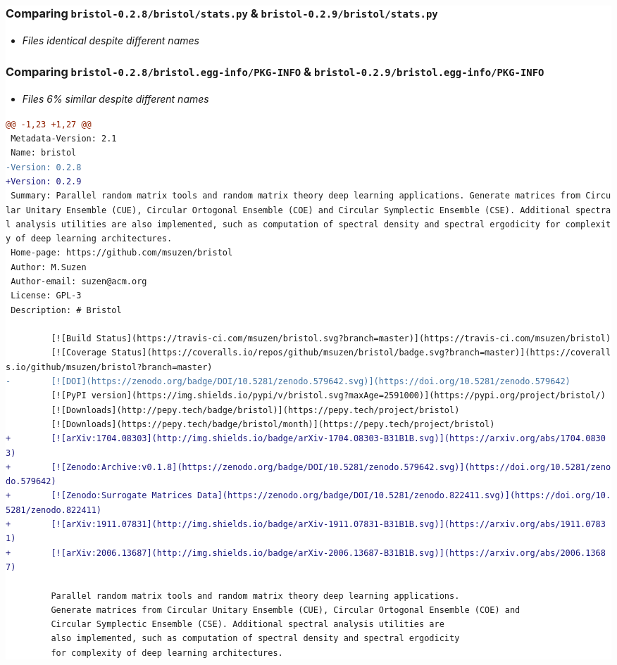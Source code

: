 ### Comparing `bristol-0.2.8/bristol/stats.py` & `bristol-0.2.9/bristol/stats.py`

 * *Files identical despite different names*

### Comparing `bristol-0.2.8/bristol.egg-info/PKG-INFO` & `bristol-0.2.9/bristol.egg-info/PKG-INFO`

 * *Files 6% similar despite different names*

```diff
@@ -1,23 +1,27 @@
 Metadata-Version: 2.1
 Name: bristol
-Version: 0.2.8
+Version: 0.2.9
 Summary: Parallel random matrix tools and random matrix theory deep learning applications. Generate matrices from Circular Unitary Ensemble (CUE), Circular Ortogonal Ensemble (COE) and Circular Symplectic Ensemble (CSE). Additional spectral analysis utilities are also implemented, such as computation of spectral density and spectral ergodicity for complexity of deep learning architectures.
 Home-page: https://github.com/msuzen/bristol
 Author: M.Suzen
 Author-email: suzen@acm.org
 License: GPL-3
 Description: # Bristol
         
         [![Build Status](https://travis-ci.com/msuzen/bristol.svg?branch=master)](https://travis-ci.com/msuzen/bristol) 
         [![Coverage Status](https://coveralls.io/repos/github/msuzen/bristol/badge.svg?branch=master)](https://coveralls.io/github/msuzen/bristol?branch=master) 
-        [![DOI](https://zenodo.org/badge/DOI/10.5281/zenodo.579642.svg)](https://doi.org/10.5281/zenodo.579642)
         [![PyPI version](https://img.shields.io/pypi/v/bristol.svg?maxAge=2591000)](https://pypi.org/project/bristol/)
         [![Downloads](http://pepy.tech/badge/bristol)](https://pepy.tech/project/bristol)
         [![Downloads](https://pepy.tech/badge/bristol/month)](https://pepy.tech/project/bristol)
+        [![arXiv:1704.08303](http://img.shields.io/badge/arXiv-1704.08303-B31B1B.svg)](https://arxiv.org/abs/1704.08303)
+        [![Zenodo:Archive:v0.1.8](https://zenodo.org/badge/DOI/10.5281/zenodo.579642.svg)](https://doi.org/10.5281/zenodo.579642)
+        [![Zenodo:Surrogate Matrices Data](https://zenodo.org/badge/DOI/10.5281/zenodo.822411.svg)](https://doi.org/10.5281/zenodo.822411)
+        [![arXiv:1911.07831](http://img.shields.io/badge/arXiv-1911.07831-B31B1B.svg)](https://arxiv.org/abs/1911.07831)
+        [![arXiv:2006.13687](http://img.shields.io/badge/arXiv-2006.13687-B31B1B.svg)](https://arxiv.org/abs/2006.13687)
         
         Parallel random matrix tools and random matrix theory deep learning applications. 
         Generate matrices from Circular Unitary Ensemble (CUE), Circular Ortogonal Ensemble (COE) and 
         Circular Symplectic Ensemble (CSE). Additional spectral analysis utilities are 
         also implemented, such as computation of spectral density and spectral ergodicity 
         for complexity of deep learning architectures.
```
